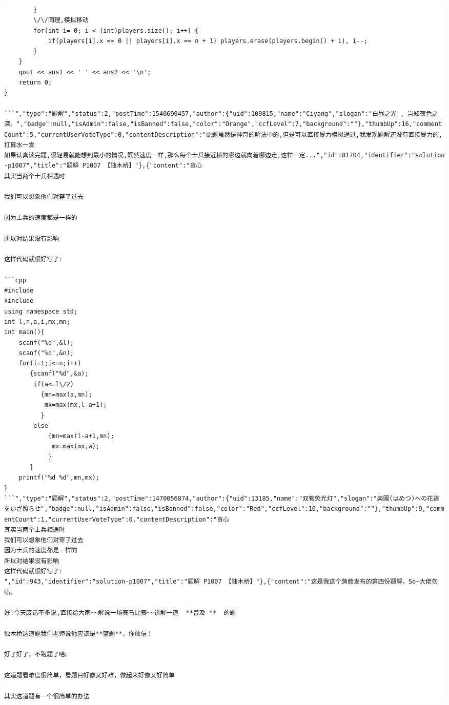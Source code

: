 ```
        }
        \/\/同理,模拟移动
        for(int i= 0; i < (int)players.size(); i++) {
            if(players[i].x == 0 || players[i].x == n + 1) players.erase(players.begin() + i), i--;
        }
    }
    qout << ans1 << ' ' << ans2 << '\n';
    return 0;
}

```","type":"题解","status":2,"postTime":1540690457,"author":{"uid":109815,"name":"Ciyang","slogan":"白昼之光 , 岂知夜色之深。","badge":null,"isAdmin":false,"isBanned":false,"color":"Orange","ccfLevel":7,"background":""},"thumbUp":16,"commentCount":5,"currentUserVoteType":0,"contentDescription":"此题虽然是神奇的解法中的,但是可以直接暴力模拟通过,我发现题解还没有直接暴力的,打算水一发
如果认真读完题,很轻易就能想到最小的情况,既然速度一样,那么每个士兵接近桥的哪边就向着哪边走,这样一定...","id":81704,"identifier":"solution-p1007","title":"题解 P1007 【独木桥】"},{"content":"贪心
其实当两个士兵相遇时

我们可以想象他们对穿了过去

因为士兵的速度都是一样的

所以对结果没有影响

这样代码就很好写了:

```cpp
#include
#include
using namespace std;
int l,n,a,i,mx,mn;
int main(){
    scanf("%d",&l);
    scanf("%d",&n);
    for(i=1;i<=n;i++)
       {scanf("%d",&a);
        if(a<=l\/2)
          {mn=max(a,mn);
           mx=max(mx,l-a+1);
          }
        else
            {mn=max(l-a+1,mn);
             mx=max(mx,a);
            }
       }
    printf("%d %d",mn,mx);
}
```","type":"题解","status":2,"postTime":1470056874,"author":{"uid":13185,"name":"双管荧光灯","slogan":"楽園(はめつ)への花道をいざ照らせ","badge":null,"isAdmin":false,"isBanned":false,"color":"Red","ccfLevel":10,"background":""},"thumbUp":9,"commentCount":1,"currentUserVoteType":0,"contentDescription":"贪心
其实当两个士兵相遇时
我们可以想象他们对穿了过去
因为士兵的速度都是一样的
所以对结果没有影响
这样代码就很好写了:
","id":943,"identifier":"solution-p1007","title":"题解 P1007 【独木桥】"},{"content":"这是我这个蒟蒻发布的第四份题解，So—大佬勿喷。

好!今天废话不多说,直接给大家~~解说一场赛马比赛~~讲解一道  **普及-**  的题

独木桥这道题我们老师说他应该是**蓝题**，你敢信！

好了好了，不跑题了哈。

这道题看难度很简单，看题目好像又好难，做起来好像又好简单

其实这道题有一个很简单的办法

```